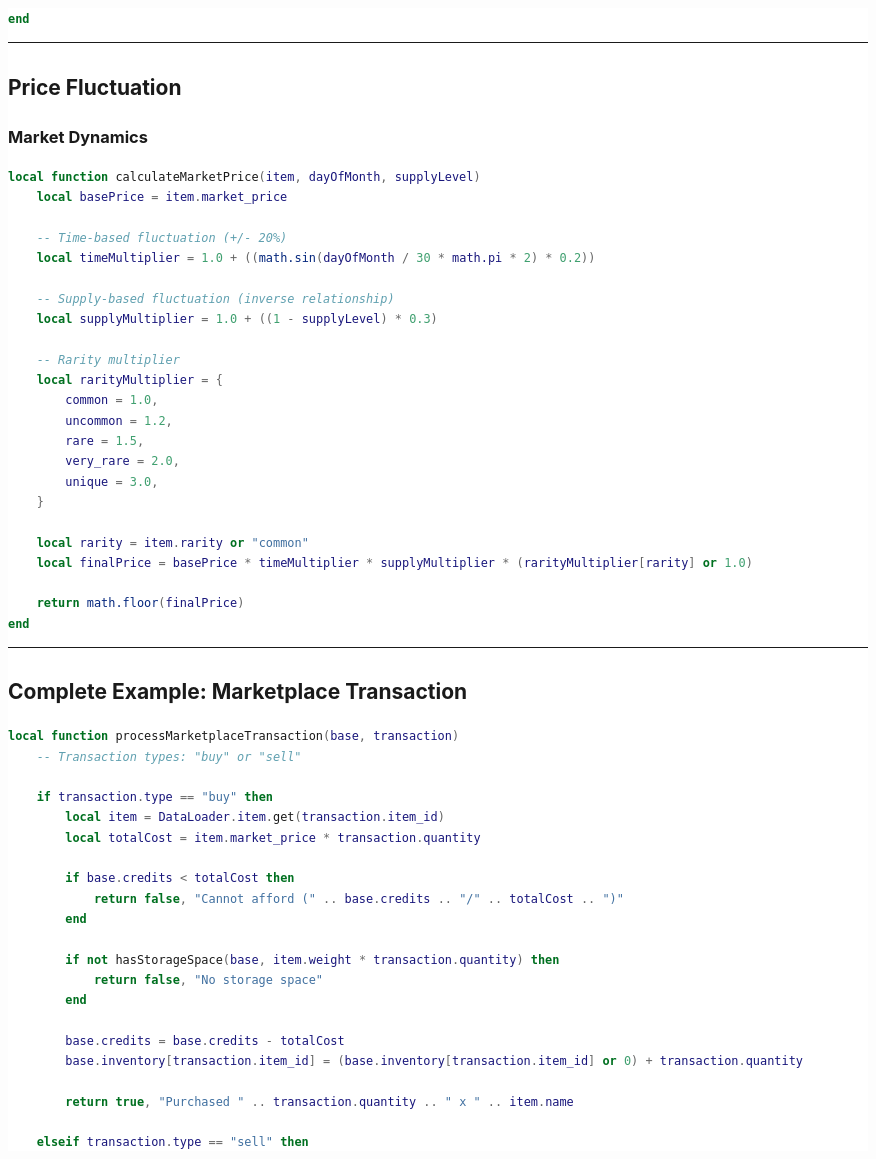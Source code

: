```lua
end
```

---

## Price Fluctuation

### Market Dynamics

```lua
local function calculateMarketPrice(item, dayOfMonth, supplyLevel)
    local basePrice = item.market_price
    
    -- Time-based fluctuation (+/- 20%)
    local timeMultiplier = 1.0 + ((math.sin(dayOfMonth / 30 * math.pi * 2) * 0.2))
    
    -- Supply-based fluctuation (inverse relationship)
    local supplyMultiplier = 1.0 + ((1 - supplyLevel) * 0.3)
    
    -- Rarity multiplier
    local rarityMultiplier = {
        common = 1.0,
        uncommon = 1.2,
        rare = 1.5,
        very_rare = 2.0,
        unique = 3.0,
    }
    
    local rarity = item.rarity or "common"
    local finalPrice = basePrice * timeMultiplier * supplyMultiplier * (rarityMultiplier[rarity] or 1.0)
    
    return math.floor(finalPrice)
end
```

---

## Complete Example: Marketplace Transaction

```lua
local function processMarketplaceTransaction(base, transaction)
    -- Transaction types: "buy" or "sell"
    
    if transaction.type == "buy" then
        local item = DataLoader.item.get(transaction.item_id)
        local totalCost = item.market_price * transaction.quantity
        
        if base.credits < totalCost then
            return false, "Cannot afford (" .. base.credits .. "/" .. totalCost .. ")"
        end
        
        if not hasStorageSpace(base, item.weight * transaction.quantity) then
            return false, "No storage space"
        end
        
        base.credits = base.credits - totalCost
        base.inventory[transaction.item_id] = (base.inventory[transaction.item_id] or 0) + transaction.quantity
        
        return true, "Purchased " .. transaction.quantity .. " x " .. item.name
        
    elseif transaction.type == "sell" then
```